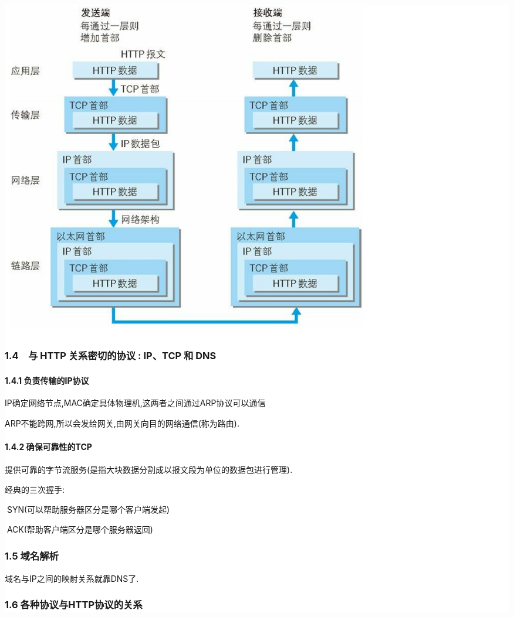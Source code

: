  ![image-20210419203332493](images/image-20210419203332493.png) 

###  1.4　与 HTTP 关系密切的协议 : IP、TCP 和 DNS 

####  1.4.1 负责传输的IP协议 

 IP确定网络节点,MAC确定具体物理机,这两者之间通过ARP协议可以通信 

 ARP不能跨网,所以会发给网关,由网关向目的网络通信(称为路由). 

####  1.4.2 确保可靠性的TCP 

 提供可靠的字节流服务(是指大块数据分割成以报文段为单位的数据包进行管理). 

 经典的三次握手:  

​	 SYN(可以帮助服务器区分是哪个客户端发起)   

​	 ACK(帮助客户端区分是哪个服务器返回) 

###  1.5 域名解析 

 域名与IP之间的映射关系就靠DNS了. 

###  1.6 各种协议与HTTP协议的关系 
